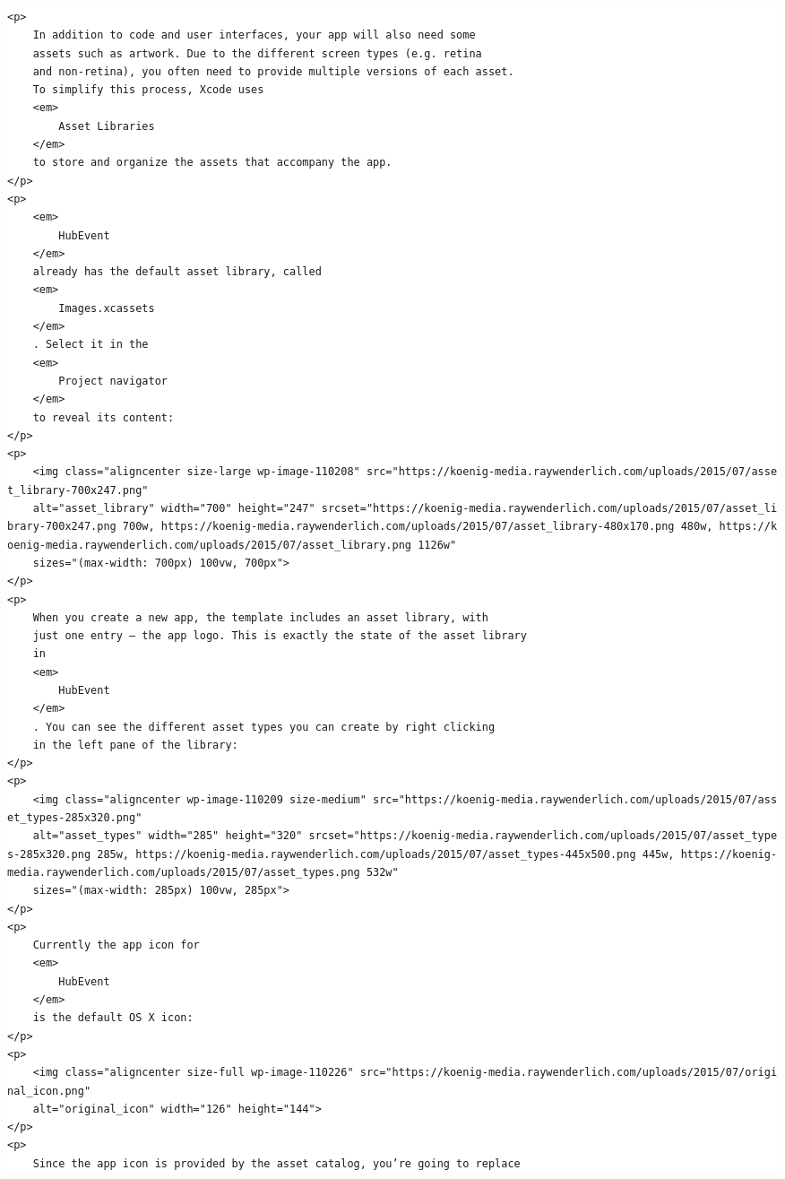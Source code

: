     <p>
        In addition to code and user interfaces, your app will also need some
        assets such as artwork. Due to the different screen types (e.g. retina
        and non-retina), you often need to provide multiple versions of each asset.
        To simplify this process, Xcode uses
        <em>
            Asset Libraries
        </em>
        to store and organize the assets that accompany the app.
    </p>
    <p>
        <em>
            HubEvent
        </em>
        already has the default asset library, called
        <em>
            Images.xcassets
        </em>
        . Select it in the
        <em>
            Project navigator
        </em>
        to reveal its content:
    </p>
    <p>
        <img class="aligncenter size-large wp-image-110208" src="https://koenig-media.raywenderlich.com/uploads/2015/07/asset_library-700x247.png"
        alt="asset_library" width="700" height="247" srcset="https://koenig-media.raywenderlich.com/uploads/2015/07/asset_library-700x247.png 700w, https://koenig-media.raywenderlich.com/uploads/2015/07/asset_library-480x170.png 480w, https://koenig-media.raywenderlich.com/uploads/2015/07/asset_library.png 1126w"
        sizes="(max-width: 700px) 100vw, 700px">
    </p>
    <p>
        When you create a new app, the template includes an asset library, with
        just one entry – the app logo. This is exactly the state of the asset library
        in
        <em>
            HubEvent
        </em>
        . You can see the different asset types you can create by right clicking
        in the left pane of the library:
    </p>
    <p>
        <img class="aligncenter wp-image-110209 size-medium" src="https://koenig-media.raywenderlich.com/uploads/2015/07/asset_types-285x320.png"
        alt="asset_types" width="285" height="320" srcset="https://koenig-media.raywenderlich.com/uploads/2015/07/asset_types-285x320.png 285w, https://koenig-media.raywenderlich.com/uploads/2015/07/asset_types-445x500.png 445w, https://koenig-media.raywenderlich.com/uploads/2015/07/asset_types.png 532w"
        sizes="(max-width: 285px) 100vw, 285px">
    </p>
    <p>
        Currently the app icon for
        <em>
            HubEvent
        </em>
        is the default OS X icon:
    </p>
    <p>
        <img class="aligncenter size-full wp-image-110226" src="https://koenig-media.raywenderlich.com/uploads/2015/07/original_icon.png"
        alt="original_icon" width="126" height="144">
    </p>
    <p>
        Since the app icon is provided by the asset catalog, you’re going to replace